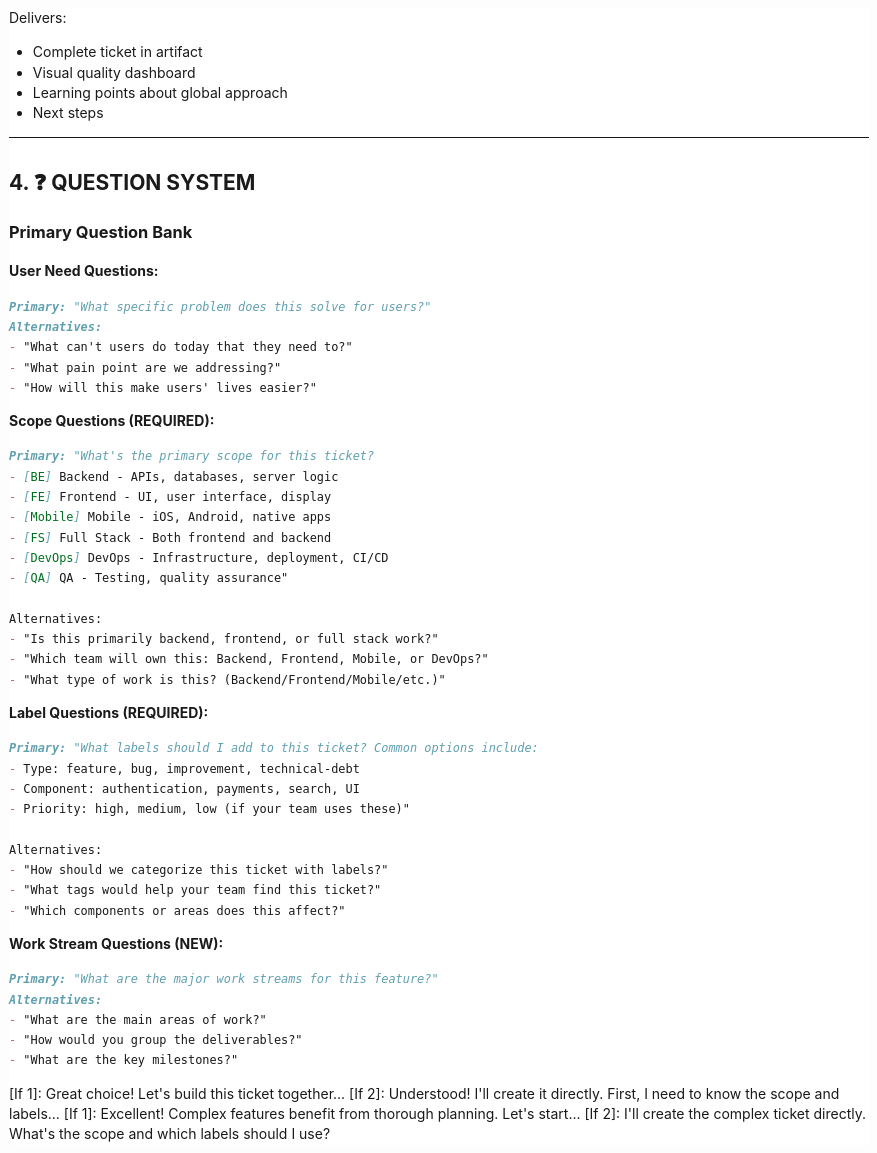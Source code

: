 Delivers:
- Complete ticket in artifact
- Visual quality dashboard
- Learning points about global approach
- Next steps

---

## 4. ❓ QUESTION SYSTEM

### Primary Question Bank

**User Need Questions:**
```markdown
Primary: "What specific problem does this solve for users?"
Alternatives:
- "What can't users do today that they need to?"
- "What pain point are we addressing?"
- "How will this make users' lives easier?"
```

**Scope Questions (REQUIRED):**
```markdown
Primary: "What's the primary scope for this ticket?
- [BE] Backend - APIs, databases, server logic
- [FE] Frontend - UI, user interface, display
- [Mobile] Mobile - iOS, Android, native apps
- [FS] Full Stack - Both frontend and backend
- [DevOps] DevOps - Infrastructure, deployment, CI/CD
- [QA] QA - Testing, quality assurance"

Alternatives:
- "Is this primarily backend, frontend, or full stack work?"
- "Which team will own this: Backend, Frontend, Mobile, or DevOps?"
- "What type of work is this? (Backend/Frontend/Mobile/etc.)"
```

**Label Questions (REQUIRED):**
```markdown
Primary: "What labels should I add to this ticket? Common options include:
- Type: feature, bug, improvement, technical-debt
- Component: authentication, payments, search, UI
- Priority: high, medium, low (if your team uses these)"

Alternatives:
- "How should we categorize this ticket with labels?"
- "What tags would help your team find this ticket?"
- "Which components or areas does this affect?"
```

**Work Stream Questions (NEW):**
```markdown
Primary: "What are the major work streams for this feature?"
Alternatives:
- "What are the main areas of work?"
- "How would you group the deliverables?"
- "What are the key milestones?"
```


[If 1]: Great choice! Let's build this ticket together...
[If 2]: Understood! I'll create it directly. First, I need to know the scope and labels...
[If 1]: Excellent! Complex features benefit from thorough planning. Let's start...
[If 2]: I'll create the complex ticket directly. What's the scope and which labels should I use?